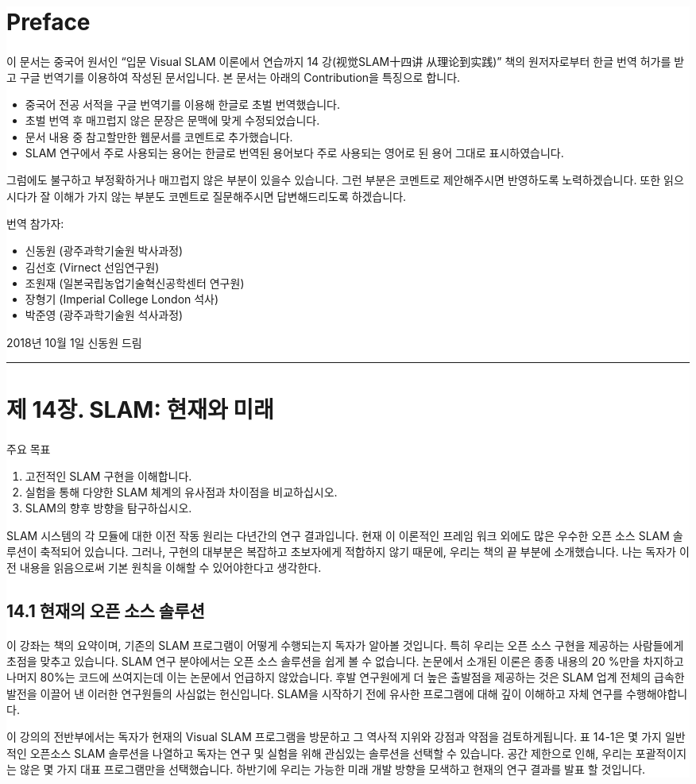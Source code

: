 
# Preface

이 문서는 중국어 원서인 “입문 Visual SLAM 이론에서 연습까지 14 강(视觉SLAM十四讲 从理论到实践)” 책의  원저자로부터 한글 번역 허가를 받고 구글 번역기를 이용하여 작성된 문서입니다. 본 문서는 아래의 Contribution을 특징으로 합니다.

- 중국어 전공 서적을 구글 번역기를 이용해 한글로 초벌 번역했습니다.
- 초벌 번역 후 매끄럽지 않은 문장은 문맥에 맞게 수정되었습니다. 
- 문서 내용 중 참고할만한 웹문서를 코멘트로 추가했습니다.  
- SLAM 연구에서 주로 사용되는 용어는 한글로 번역된 용어보다 주로 사용되는 영어로 된 용어 그대로 표시하였습니다.

그럼에도 불구하고 부정확하거나 매끄럽지 않은 부분이 있을수 있습니다. 그런 부분은 코멘트로 제안해주시면 반영하도록 노력하겠습니다. 또한 읽으시다가 잘 이해가 가지 않는 부분도 코멘트로 질문해주시면 답변해드리도록 하겠습니다.

번역 참가자: 
- 신동원 (광주과학기술원 박사과정)
- 김선호 (Virnect 선임연구원)
- 조원재 (일본국립농업기술혁신공학센터 연구원)
- 장형기 (Imperial College London 석사)
- 박준영 (광주과학기술원 석사과정)

2018년 10월 1일
신동원 드림

---

# 제 14장. SLAM: 현재와 미래

주요 목표

1. 고전적인 SLAM 구현을 이해합니다.
2. 실험을 통해 다양한 SLAM 체계의 유사점과 차이점을 비교하십시오.
3. SLAM의 향후 방향을 탐구하십시오.

SLAM 시스템의 각 모듈에 대한 이전 작동 원리는 다년간의 연구 결과입니다. 현재 이 이론적인 프레임 워크 외에도 많은 우수한 오픈 소스 SLAM 솔루션이 축적되어 있습니다. 그러나, 구현의 대부분은 복잡하고 초보자에게 적합하지 않기 때문에, 우리는 책의 끝 부분에 소개했습니다. 나는 독자가 이전 내용을 읽음으로써 기본 원칙을 이해할 수 있어야한다고 생각한다.

## 14.1 현재의 오픈 소스 솔루션
이 강좌는 책의 요약이며, 기존의 SLAM 프로그램이 어떻게 수행되는지 독자가 알아볼 것입니다. 특히 우리는 오픈 소스 구현을 제공하는 사람들에게 초점을 맞추고 있습니다. SLAM 연구 분야에서는 오픈 소스 솔루션을 쉽게 볼 수 없습니다. 논문에서 소개된 이론은 종종 내용의 20 %만을 차지하고 나머지 80%는 코드에 쓰여지는데 이는 논문에서 언급하지 않았습니다. 후발 연구원에게 더 높은 출발점을 제공하는 것은 SLAM 업계 전체의 급속한 발전을 이끌어 낸 이러한 연구원들의 사심없는 헌신입니다. SLAM을 시작하기 전에 유사한 프로그램에 대해 깊이 이해하고 자체 연구를 수행해야합니다.

이 강의의 전반부에서는 독자가 현재의 Visual SLAM 프로그램을 방문하고 그 역사적 지위와 강점과 약점을 검토하게됩니다. 표 14-1은 몇 가지 일반적인 오픈소스 SLAM 솔루션을 나열하고 독자는 연구 및 실험을 위해 관심있는 솔루션을 선택할 수 있습니다. 공간 제한으로 인해, 우리는 포괄적이지는 않은 몇 가지 대표 프로그램만을 선택했습니다. 하반기에 우리는 가능한 미래 개발 방향을 모색하고 현재의 연구 결과를 발표 할 것입니다.
